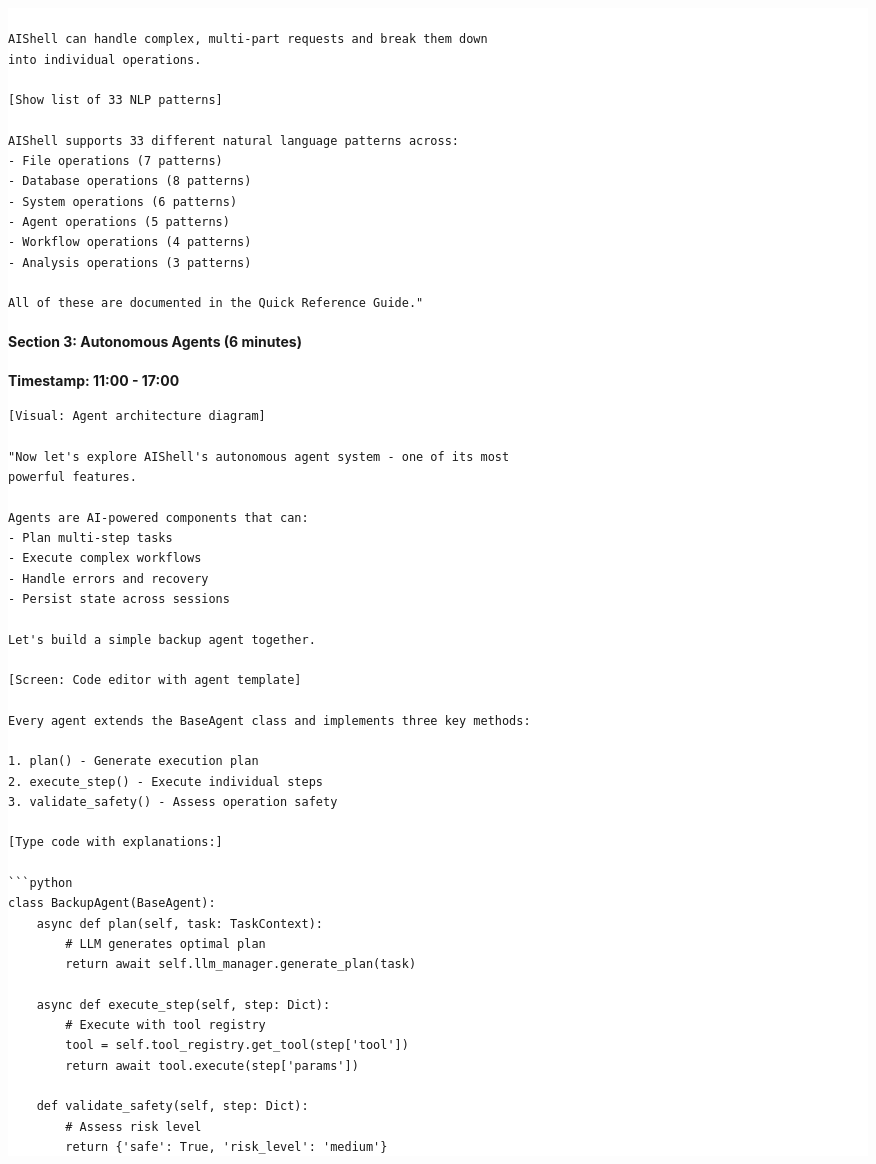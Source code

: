 ```

AIShell can handle complex, multi-part requests and break them down
into individual operations.

[Show list of 33 NLP patterns]

AIShell supports 33 different natural language patterns across:
- File operations (7 patterns)
- Database operations (8 patterns)
- System operations (6 patterns)
- Agent operations (5 patterns)
- Workflow operations (4 patterns)
- Analysis operations (3 patterns)

All of these are documented in the Quick Reference Guide."
```

#### Section 3: Autonomous Agents (6 minutes)
**Timestamp: 11:00 - 17:00**

```
[Visual: Agent architecture diagram]

"Now let's explore AIShell's autonomous agent system - one of its most
powerful features.

Agents are AI-powered components that can:
- Plan multi-step tasks
- Execute complex workflows
- Handle errors and recovery
- Persist state across sessions

Let's build a simple backup agent together.

[Screen: Code editor with agent template]

Every agent extends the BaseAgent class and implements three key methods:

1. plan() - Generate execution plan
2. execute_step() - Execute individual steps
3. validate_safety() - Assess operation safety

[Type code with explanations:]

```python
class BackupAgent(BaseAgent):
    async def plan(self, task: TaskContext):
        # LLM generates optimal plan
        return await self.llm_manager.generate_plan(task)

    async def execute_step(self, step: Dict):
        # Execute with tool registry
        tool = self.tool_registry.get_tool(step['tool'])
        return await tool.execute(step['params'])

    def validate_safety(self, step: Dict):
        # Assess risk level
        return {'safe': True, 'risk_level': 'medium'}
```

